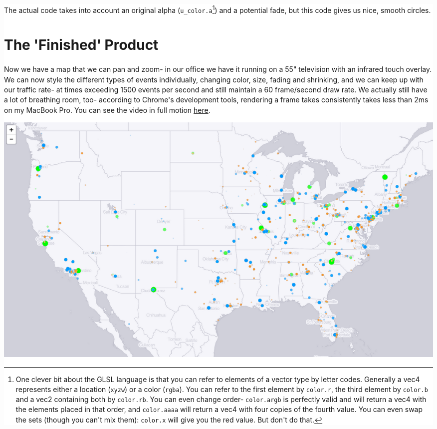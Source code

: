 The actual code takes into account an original alpha (`u_color.a`[^swizzleing]) and a potential fade, but this code
gives us nice, smooth circles.

[^swizzleing]: One clever bit about the GLSL language is that you can refer to elements of a vector type by letter codes.
Generally a vec4 represents either a location (`xyzw`) or a color (`rgba`).  You can refer to the first element by
`color.r`, the third element by `color.b` and a vec2 containing both by `color.rb`.  You can even change order-
`color.argb` is perfectly valid and will return a vec4 with the elements placed in that order, and `color.aaaa` will
return a vec4 with four copies of the fourth value.  You can even swap the sets (though you can't mix them): `color.x`
will give you the red value.  But don't do that.

# The 'Finished' Product

Now we have a map that we can pan and zoom- in our office we have it running on a 55" television with an infrared touch
overlay.  We can now style the different types of events individually, changing color, size, fading and shrinking, and
we can keep up with our traffic rate- at times exceeding 1500 events per second and still maintain a 60 frame/second
draw rate.  We actually still have a lot of breathing room, too- according to Chrome's development tools, rendering a
frame takes consistently takes less than 2ms on my MacBook Pro.  You can see the video in full motion
[here](https://vimeo.com/89335767).

![Map Demo](/diagrams/map_demo.png)


[^great-circle-charts]: In a previous life I was a [Quartermaster](http://en.wikipedia.org/wiki/Quartermaster) in the
[^spherical_mercator]: The Earth is not, as many of us have been taught, a globe or a sphere.  It's wider at the equator
[^y_axis]: I talked a lot above about latitude __not__ being the _y_ axis- why am I using _y_ axis here?  It's a subtle
[^datum]: When making a map, this can be really big pitfall.  Data can be found in all sorts of different geographic
[^webgl_lernings]: This is obviously a comically simplified version of WebGL with large portions that we aren't using
[^frag-vs-pixel]: It's called a fragment shader and not a pixel shader because the output of a fragment shader might
[^glsl-types]: GLSL doesn't do conversion of types for you- and that includes the conversion of an int to a float as we
[^xy-ordering]: One source of constant frustration is that geographic coordinates are specified in lat-lon order,
